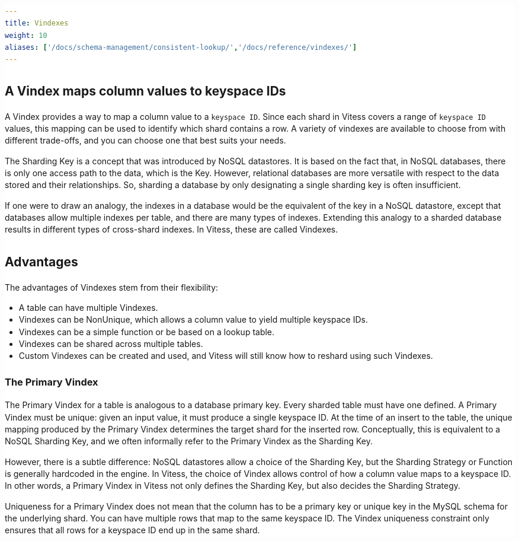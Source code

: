 ```yaml
---
title: Vindexes
weight: 10
aliases: ['/docs/schema-management/consistent-lookup/','/docs/reference/vindexes/']
---
```


## A Vindex maps column values to keyspace IDs

A Vindex provides a way to map a column value to a `keyspace ID`. Since each shard in Vitess covers a range of `keyspace ID` values, this mapping can be used to identify which shard contains a row. A variety of vindexes are available to choose from with different trade-offs, and you can choose one that best suits your needs.

The Sharding Key is a concept that was introduced by NoSQL datastores. It is based on the fact that, in NoSQL databases, there is only one access path to the data, which is the Key. However, relational databases are more versatile with respect to the data stored and their relationships. So, sharding a database by only designating a single sharding key is often insufficient.

If one were to draw an analogy, the indexes in a database would be the equivalent of the key in a NoSQL datastore, except that databases allow multiple indexes per table, and there are many types of indexes. Extending this analogy to a sharded database results in different types of cross-shard indexes. In Vitess, these are called Vindexes.


## Advantages

The advantages of Vindexes stem from their flexibility:

* A table can have multiple Vindexes.
* Vindexes can be NonUnique, which allows a column value to yield multiple keyspace IDs.
* Vindexes can be a simple function or be based on a lookup table.
* Vindexes can be shared across multiple tables.
* Custom Vindexes can be created and used, and Vitess will still know how to reshard using such Vindexes.


### The Primary Vindex

The Primary Vindex for a table is analogous to a database primary key. Every sharded table must have one defined. A Primary Vindex must be unique: given an input value, it must produce a single keyspace ID. At the time of an insert to the table, the unique mapping produced by the Primary Vindex determines the target shard for the inserted row. Conceptually, this is equivalent to a NoSQL Sharding Key, and we often informally refer to the Primary Vindex as the Sharding Key.

However, there is a subtle difference:  NoSQL datastores allow a choice of the Sharding Key, but the Sharding Strategy or Function is generally hardcoded in the engine. In Vitess, the choice of Vindex allows control of how a column value maps to a keyspace ID. In other words, a Primary Vindex in Vitess not only defines the Sharding Key, but also decides the Sharding Strategy.

Uniqueness for a Primary Vindex does not mean that the column has to be a primary key or unique key in the MySQL schema for the underlying shard. You can have multiple rows that map to the same keyspace ID. The Vindex uniqueness constraint only ensures that all rows for a keyspace ID end up in the same shard.
